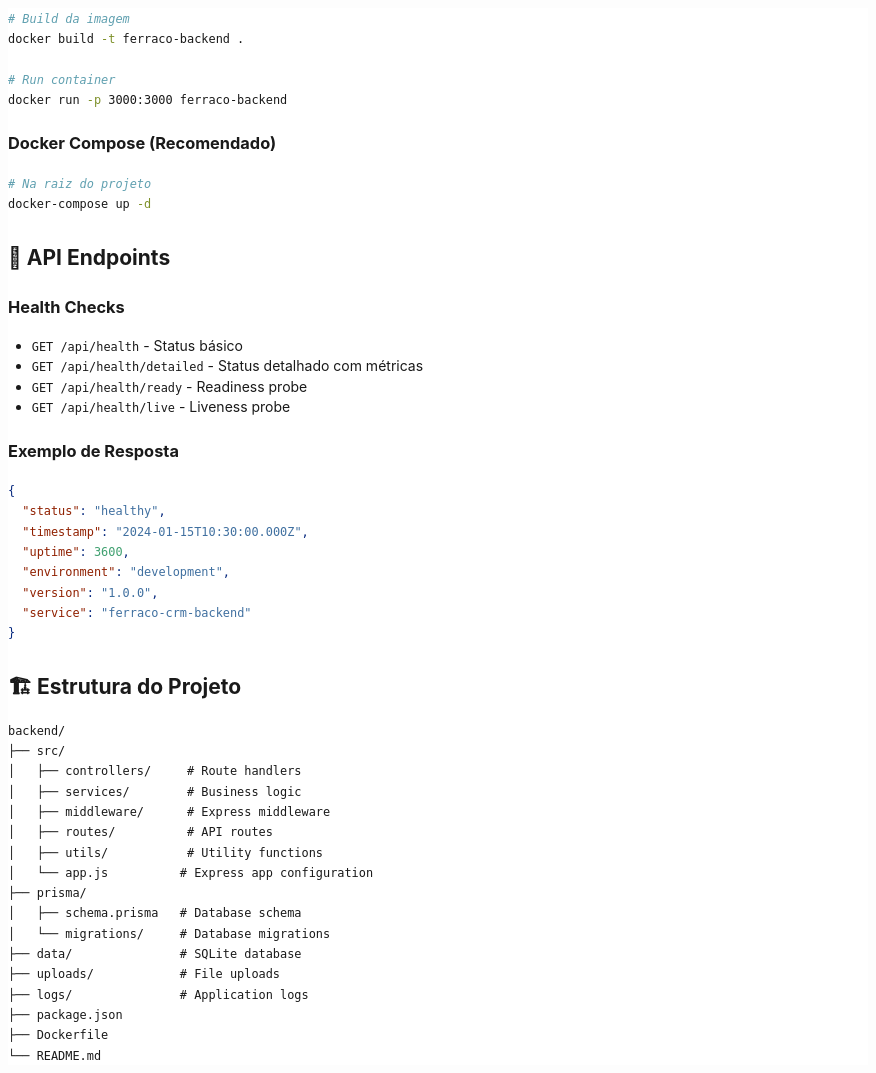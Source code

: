 ```bash
# Build da imagem
docker build -t ferraco-backend .

# Run container
docker run -p 3000:3000 ferraco-backend
```

### Docker Compose (Recomendado)

```bash
# Na raiz do projeto
docker-compose up -d
```

## 📡 API Endpoints

### Health Checks

- `GET /api/health` - Status básico
- `GET /api/health/detailed` - Status detalhado com métricas
- `GET /api/health/ready` - Readiness probe
- `GET /api/health/live` - Liveness probe

### Exemplo de Resposta

```json
{
  "status": "healthy",
  "timestamp": "2024-01-15T10:30:00.000Z",
  "uptime": 3600,
  "environment": "development",
  "version": "1.0.0",
  "service": "ferraco-crm-backend"
}
```

## 🏗️ Estrutura do Projeto

```
backend/
├── src/
│   ├── controllers/     # Route handlers
│   ├── services/        # Business logic
│   ├── middleware/      # Express middleware
│   ├── routes/          # API routes
│   ├── utils/           # Utility functions
│   └── app.js          # Express app configuration
├── prisma/
│   ├── schema.prisma   # Database schema
│   └── migrations/     # Database migrations
├── data/               # SQLite database
├── uploads/            # File uploads
├── logs/               # Application logs
├── package.json
├── Dockerfile
└── README.md
```

